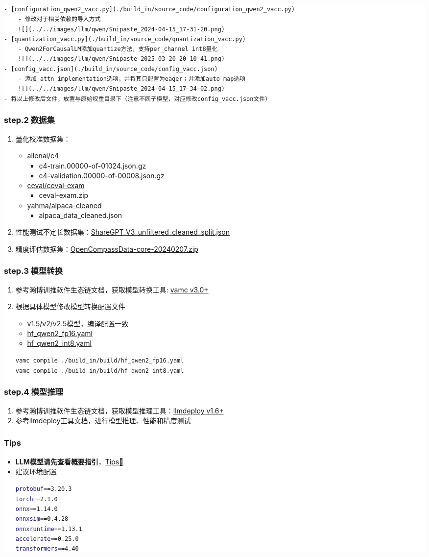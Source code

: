     - [configuration_qwen2_vacc.py](./build_in/source_code/configuration_qwen2_vacc.py)
        - 修改对于相关依赖的导入方式
        ![](../../images/llm/qwen/Snipaste_2024-04-15_17-31-20.png)
    - [quantization_vacc.py](./build_in/source_code/quantization_vacc.py)
        - Qwen2ForCausalLM添加quantize方法，支持per_channel int8量化
        ![](../../images/llm/qwen/Snipaste_2025-03-20_20-10-41.png)
    - [config_vacc.json](./build_in/source_code/config_vacc.json)
        - 添加_attn_implementation选项，并将其只配置为eager；并添加auto_map选项
        ![](../../images/llm/qwen/Snipaste_2024-04-15_17-34-02.png)
    - 将以上修改后文件，放置与原始权重目录下（注意不同子模型，对应修改config_vacc.json文件）

### step.2 数据集

1. 量化校准数据集：
    - [allenai/c4](https://hf-mirror.com/datasets/allenai/c4/tree/main/en)
        - c4-train.00000-of-01024.json.gz
        - c4-validation.00000-of-00008.json.gz
    - [ceval/ceval-exam](https://hf-mirror.com/datasets/ceval/ceval-exam/tree/main)
        - ceval-exam.zip
    - [yahma/alpaca-cleaned](https://hf-mirror.com/datasets/yahma/alpaca-cleaned/tree/main)
        - alpaca_data_cleaned.json

2. 性能测试不定长数据集：[ShareGPT_V3_unfiltered_cleaned_split.json](https://huggingface.co/datasets/anon8231489123/ShareGPT_Vicuna_unfiltered/resolve/main/ShareGPT_V3_unfiltered_cleaned_split.json)
3. 精度评估数据集：[OpenCompassData-core-20240207.zip](https://github.com/open-compass/opencompass/releases/download/0.2.2.rc1/OpenCompassData-core-20240207.zip)


### step.3 模型转换
1. 参考瀚博训推软件生态链文档，获取模型转换工具: [vamc v3.0+](../../docs/vastai_software.md)
2. 根据具体模型修改模型转换配置文件
    - v1.5/v2/v2.5模型，编译配置一致
    - [hf_qwen2_fp16.yaml](./build_in/build/hf_qwen2_fp16.yaml)
    - [hf_qwen2_int8.yaml](./build_in/build/hf_qwen2_int8.yaml)

    ```bash
    vamc compile ./build_in/build/hf_qwen2_fp16.yaml
    vamc compile ./build_in/build/hf_qwen2_int8.yaml
    ```


### step.4 模型推理
1. 参考瀚博训推软件生态链文档，获取模型推理工具：[llmdeploy v1.6+](../../docs/vastai_software.md)
2. 参考llmdeploy工具文档，进行模型推理、性能和精度测试

### Tips
- **LLM模型请先查看概要指引**，[Tips🔔](../README.md)
- 建议环境配置
    ```bash
    protobuf==3.20.3
    torch==2.1.0
    onnx==1.14.0
    onnxsim==0.4.28
    onnxruntime==1.13.1
    accelerate==0.25.0
    transformers==4.40
    ```
